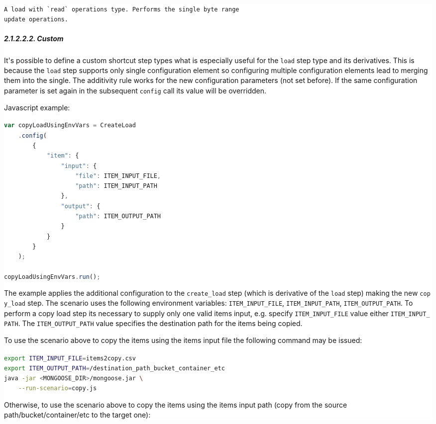     A load with `read` operations type. Performs the single byte range
    update operations.

##### 2.1.2.2.2. Custom

It's possible to define a custom shortcut step types what is especially
useful for the `load` step type and its derivatives. This is because the
`load` step supports only single configuration element so configuring
multiple configuration elements lead to merging them into the single.
The additivity rule works for the new configuration parameters (not set
before). If the same configuration parameter is set again in the
subsequent `config` call its value will be overridden.

Javascript example:

```javascript
var copyLoadUsingEnvVars = CreateLoad
    .config(
        {
            "item": {
                "input": {
                    "file": ITEM_INPUT_FILE,
                    "path": ITEM_INPUT_PATH
                },
                "output": {
                    "path": ITEM_OUTPUT_PATH
                }
            }
        }
    );

copyLoadUsingEnvVars.run();
```

The example applies the additional configuration to the `create_load`
step (which is derivative of the `load` step) making the new `copy_load`
step. The scenario uses the following environment variables:
`ITEM_INPUT_FILE`, `ITEM_INPUT_PATH`, `ITEM_OUTPUT_PATH`. To perform a
copy load step its necessary to supply only one valid items input, e.g.
specify `ITEM_INPUT_FILE` value either `ITEM_INPUT_PATH`. The
`ITEM_OUTPUT_PATH` value specifies the destination path for the items
being copied.

To use the scenario above to copy the items using the items input file
the following command may be issued:

```bash
export ITEM_INPUT_FILE=items2copy.csv
export ITEM_OUTPUT_PATH=/destination_path_bucket_container_etc
java -jar <MONGOOSE_DIR>/mongoose.jar \
    --run-scenario=copy.js
```

Otherwise, to use the scenario above to copy the items using the items
input path (copy from the source path/bucket/container/etc to the target
one):

